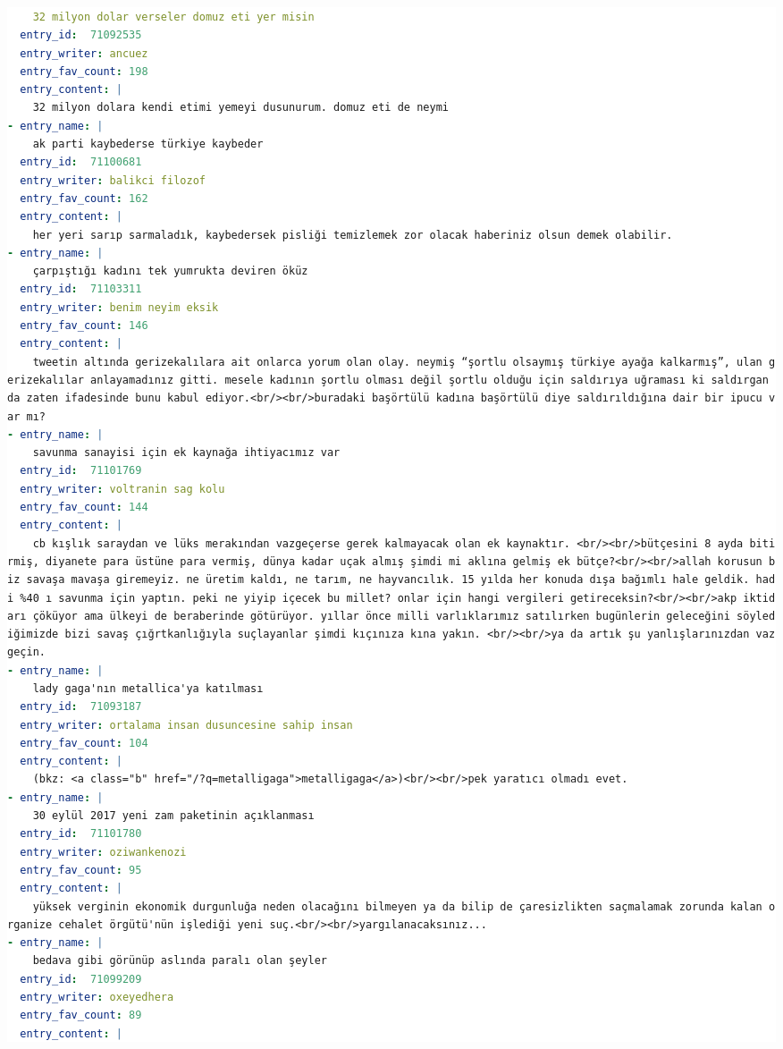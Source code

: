 ```yaml
    32 milyon dolar verseler domuz eti yer misin
  entry_id:  71092535
  entry_writer: ancuez
  entry_fav_count: 198
  entry_content: |
    32 milyon dolara kendi etimi yemeyi dusunurum. domuz eti de neymi
- entry_name: |
    ak parti kaybederse türkiye kaybeder
  entry_id:  71100681
  entry_writer: balikci filozof
  entry_fav_count: 162
  entry_content: |
    her yeri sarıp sarmaladık, kaybedersek pisliği temizlemek zor olacak haberiniz olsun demek olabilir.
- entry_name: |
    çarpıştığı kadını tek yumrukta deviren öküz
  entry_id:  71103311
  entry_writer: benim neyim eksik
  entry_fav_count: 146
  entry_content: |
    tweetin altında gerizekalılara ait onlarca yorum olan olay. neymiş “şortlu olsaymış türkiye ayağa kalkarmış”, ulan gerizekalılar anlayamadınız gitti. mesele kadının şortlu olması değil şortlu olduğu için saldırıya uğraması ki saldırgan da zaten ifadesinde bunu kabul ediyor.<br/><br/>buradaki başörtülü kadına başörtülü diye saldırıldığına dair bir ipucu var mı?
- entry_name: |
    savunma sanayisi için ek kaynağa ihtiyacımız var
  entry_id:  71101769
  entry_writer: voltranin sag kolu
  entry_fav_count: 144
  entry_content: |
    cb kışlık saraydan ve lüks merakından vazgeçerse gerek kalmayacak olan ek kaynaktır. <br/><br/>bütçesini 8 ayda bitirmiş, diyanete para üstüne para vermiş, dünya kadar uçak almış şimdi mi aklına gelmiş ek bütçe?<br/><br/>allah korusun biz savaşa mavaşa giremeyiz. ne üretim kaldı, ne tarım, ne hayvancılık. 15 yılda her konuda dışa bağımlı hale geldik. hadi %40 ı savunma için yaptın. peki ne yiyip içecek bu millet? onlar için hangi vergileri getireceksin?<br/><br/>akp iktidarı çöküyor ama ülkeyi de beraberinde götürüyor. yıllar önce milli varlıklarımız satılırken bugünlerin geleceğini söylediğimizde bizi savaş çığrtkanlığıyla suçlayanlar şimdi kıçınıza kına yakın. <br/><br/>ya da artık şu yanlışlarınızdan vazgeçin.
- entry_name: |
    lady gaga'nın metallica'ya katılması
  entry_id:  71093187
  entry_writer: ortalama insan dusuncesine sahip insan
  entry_fav_count: 104
  entry_content: |
    (bkz: <a class="b" href="/?q=metalligaga">metalligaga</a>)<br/><br/>pek yaratıcı olmadı evet.
- entry_name: |
    30 eylül 2017 yeni zam paketinin açıklanması
  entry_id:  71101780
  entry_writer: oziwankenozi
  entry_fav_count: 95
  entry_content: |
    yüksek verginin ekonomik durgunluğa neden olacağını bilmeyen ya da bilip de çaresizlikten saçmalamak zorunda kalan organize cehalet örgütü'nün işlediği yeni suç.<br/><br/>yargılanacaksınız...
- entry_name: |
    bedava gibi görünüp aslında paralı olan şeyler
  entry_id:  71099209
  entry_writer: oxeyedhera
  entry_fav_count: 89
  entry_content: |
```
